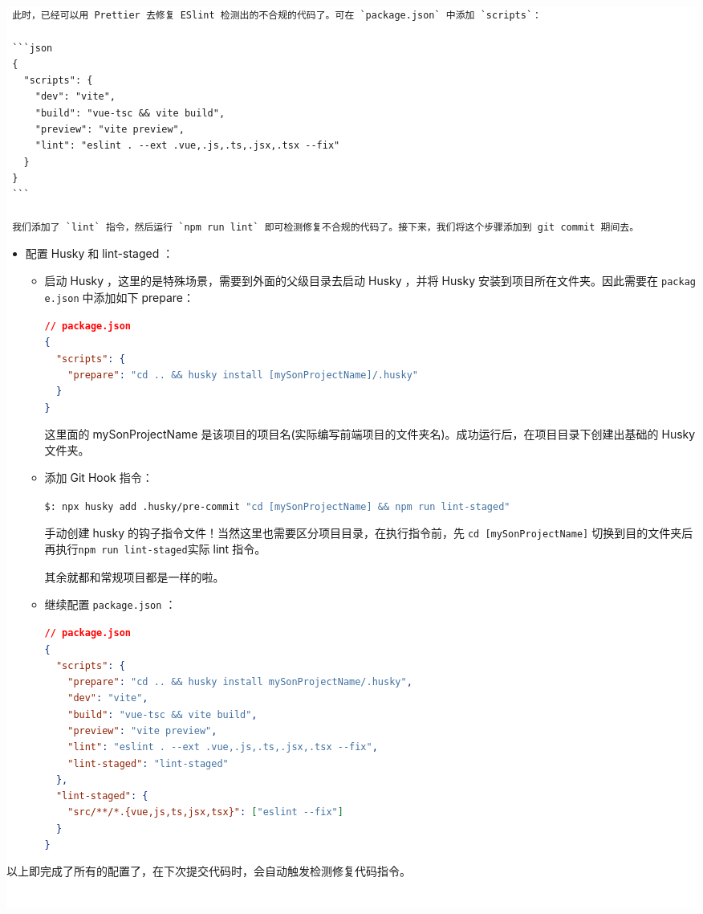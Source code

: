      此时，已经可以用 Prettier 去修复 ESlint 检测出的不合规的代码了。可在 `package.json` 中添加 `scripts`：

     ```json
     {
       "scripts": {
         "dev": "vite",
         "build": "vue-tsc && vite build",
         "preview": "vite preview",
         "lint": "eslint . --ext .vue,.js,.ts,.jsx,.tsx --fix"
       }
     }
     ```

     我们添加了 `lint` 指令，然后运行 `npm run lint` 即可检测修复不合规的代码了。接下来，我们将这个步骤添加到 git commit 期间去。

   - 配置 Husky 和 lint-staged ：

     - 启动 Husky ，这里的是特殊场景，需要到外面的父级目录去启动 Husky ，并将 Husky 安装到项目所在文件夹。因此需要在 `package.json` 中添加如下 prepare：

       ```json
       // package.json
       {
         "scripts": {
           "prepare": "cd .. && husky install [mySonProjectName]/.husky"
         }
       }
       ```

       这里面的 mySonProjectName 是该项目的项目名(实际编写前端项目的文件夹名)。成功运行后，在项目目录下创建出基础的 Husky 文件夹。

     - 添加 Git Hook 指令：

       ```bash
       $: npx husky add .husky/pre-commit "cd [mySonProjectName] && npm run lint-staged"
       ```

       手动创建 husky 的钩子指令文件！当然这里也需要区分项目目录，在执行指令前，先 `cd [mySonProjectName]` 切换到目的文件夹后再执行`npm run lint-staged`实际 lint 指令。

       其余就都和常规项目都是一样的啦。

     - 继续配置 `package.json` ：

       ```json
       // package.json
       {
         "scripts": {
           "prepare": "cd .. && husky install mySonProjectName/.husky",
           "dev": "vite",
           "build": "vue-tsc && vite build",
           "preview": "vite preview",
           "lint": "eslint . --ext .vue,.js,.ts,.jsx,.tsx --fix",
           "lint-staged": "lint-staged"
         },
         "lint-staged": {
           "src/**/*.{vue,js,ts,jsx,tsx}": ["eslint --fix"]
         }
       }
       ```

   以上即完成了所有的配置了，在下次提交代码时，会自动触发检测修复代码指令。

​
